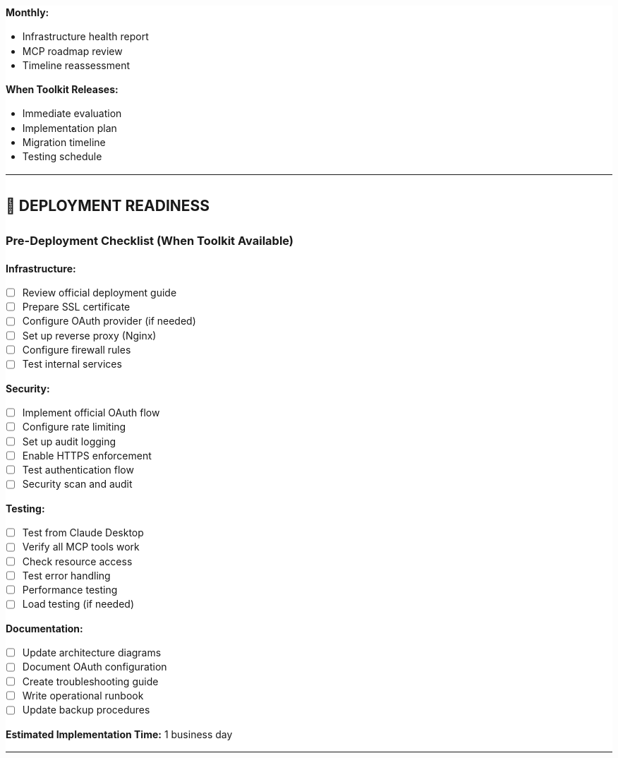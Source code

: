 **Monthly:**

- Infrastructure health report
- MCP roadmap review
- Timeline reassessment

**When Toolkit Releases:**

- Immediate evaluation
- Implementation plan
- Migration timeline
- Testing schedule

---

## 🚀 DEPLOYMENT READINESS

### Pre-Deployment Checklist (When Toolkit Available)

**Infrastructure:**

- [ ] Review official deployment guide
- [ ] Prepare SSL certificate
- [ ] Configure OAuth provider (if needed)
- [ ] Set up reverse proxy (Nginx)
- [ ] Configure firewall rules
- [ ] Test internal services

**Security:**

- [ ] Implement official OAuth flow
- [ ] Configure rate limiting
- [ ] Set up audit logging
- [ ] Enable HTTPS enforcement
- [ ] Test authentication flow
- [ ] Security scan and audit

**Testing:**

- [ ] Test from Claude Desktop
- [ ] Verify all MCP tools work
- [ ] Check resource access
- [ ] Test error handling
- [ ] Performance testing
- [ ] Load testing (if needed)

**Documentation:**

- [ ] Update architecture diagrams
- [ ] Document OAuth configuration
- [ ] Create troubleshooting guide
- [ ] Write operational runbook
- [ ] Update backup procedures

**Estimated Implementation Time:** 1 business day

---